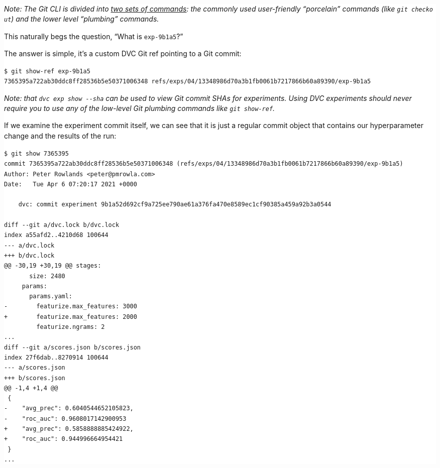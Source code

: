 _Note: The Git CLI is divided into
[two sets of commands](https://git-scm.com/book/en/v2/Git-Internals-Plumbing-and-Porcelain):
the commonly used user-friendly “porcelain” commands (like `git checkout`) and
the lower level “plumbing” commands._

This naturally begs the question, “What is `exp-9b1a5`?”

The answer is simple, it’s a custom DVC Git ref pointing to a Git commit:

```dvc
$ git show-ref exp-9b1a5
7365395a722ab30ddc8ff28536b5e50371006348 refs/exps/04/13348986d70a3b1fb0061b7217866b60a89390/exp-9b1a5
```

_Note: that `dvc exp show --sha` can be used to view Git commit SHAs for
experiments. Using DVC experiments should never require you to use any of the
low-level Git plumbing commands like `git show-ref`._

If we examine the experiment commit itself, we can see that it is just a regular
commit object that contains our hyperparameter change and the results of the
run:

```dvc
$ git show 7365395
commit 7365395a722ab30ddc8ff28536b5e50371006348 (refs/exps/04/13348986d70a3b1fb0061b7217866b60a89390/exp-9b1a5)
Author: Peter Rowlands <peter@pmrowla.com>
Date:   Tue Apr 6 07:20:17 2021 +0000

    dvc: commit experiment 9b1a52d692cf9a725ee790ae61a376fa470e8589ec1cf90385a459a92b3a0544

diff --git a/dvc.lock b/dvc.lock
index a55afd2..4210d68 100644
--- a/dvc.lock
+++ b/dvc.lock
@@ -30,19 +30,19 @@ stages:
       size: 2480
     params:
       params.yaml:
-        featurize.max_features: 3000
+        featurize.max_features: 2000
         featurize.ngrams: 2
...
diff --git a/scores.json b/scores.json
index 27f6dab..8270914 100644
--- a/scores.json
+++ b/scores.json
@@ -1,4 +1,4 @@
 {
-    "avg_prec": 0.6040544652105823,
-    "roc_auc": 0.9608017142900953
+    "avg_prec": 0.5858888885424922,
+    "roc_auc": 0.944996664954421
 }
...
```

